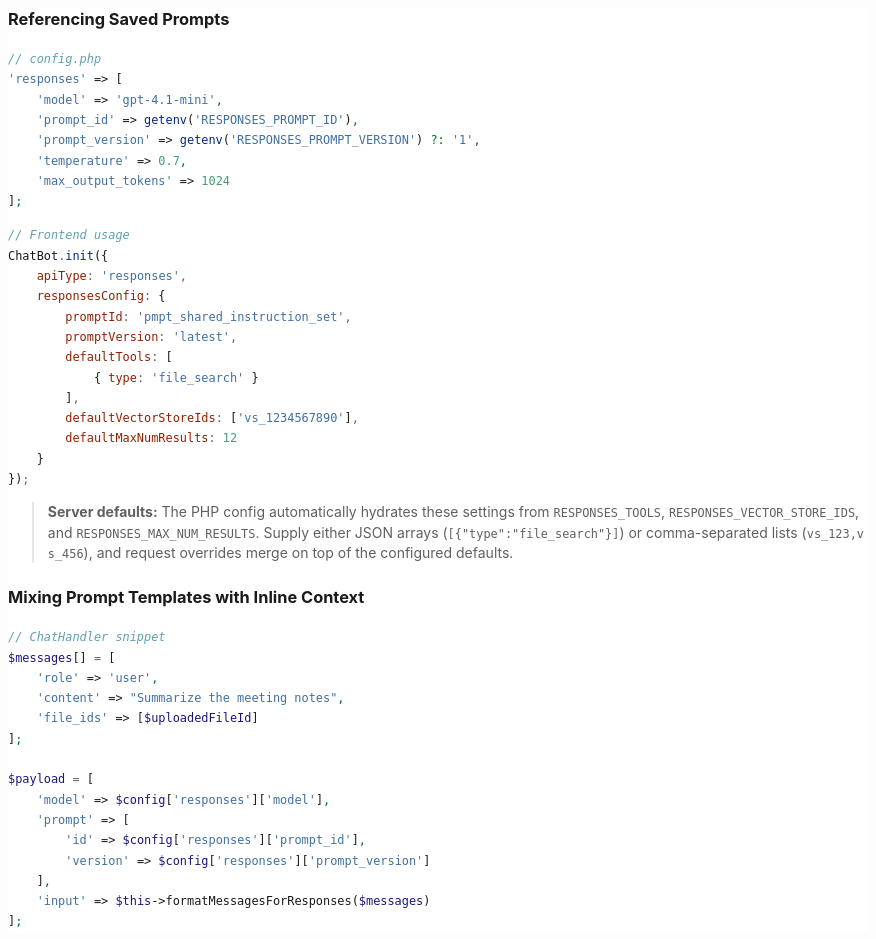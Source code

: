 ### Referencing Saved Prompts

```php
// config.php
'responses' => [
    'model' => 'gpt-4.1-mini',
    'prompt_id' => getenv('RESPONSES_PROMPT_ID'),
    'prompt_version' => getenv('RESPONSES_PROMPT_VERSION') ?: '1',
    'temperature' => 0.7,
    'max_output_tokens' => 1024
];
```

```javascript
// Frontend usage
ChatBot.init({
    apiType: 'responses',
    responsesConfig: {
        promptId: 'pmpt_shared_instruction_set',
        promptVersion: 'latest',
        defaultTools: [
            { type: 'file_search' }
        ],
        defaultVectorStoreIds: ['vs_1234567890'],
        defaultMaxNumResults: 12
    }
});
```

> **Server defaults:** The PHP config automatically hydrates these settings from `RESPONSES_TOOLS`, `RESPONSES_VECTOR_STORE_IDS`, and `RESPONSES_MAX_NUM_RESULTS`. Supply either JSON arrays (`[{"type":"file_search"}]`) or comma-separated lists (`vs_123,vs_456`), and request overrides merge on top of the configured defaults.

### Mixing Prompt Templates with Inline Context

```php
// ChatHandler snippet
$messages[] = [
    'role' => 'user',
    'content' => "Summarize the meeting notes",
    'file_ids' => [$uploadedFileId]
];

$payload = [
    'model' => $config['responses']['model'],
    'prompt' => [
        'id' => $config['responses']['prompt_id'],
        'version' => $config['responses']['prompt_version']
    ],
    'input' => $this->formatMessagesForResponses($messages)
];
```
